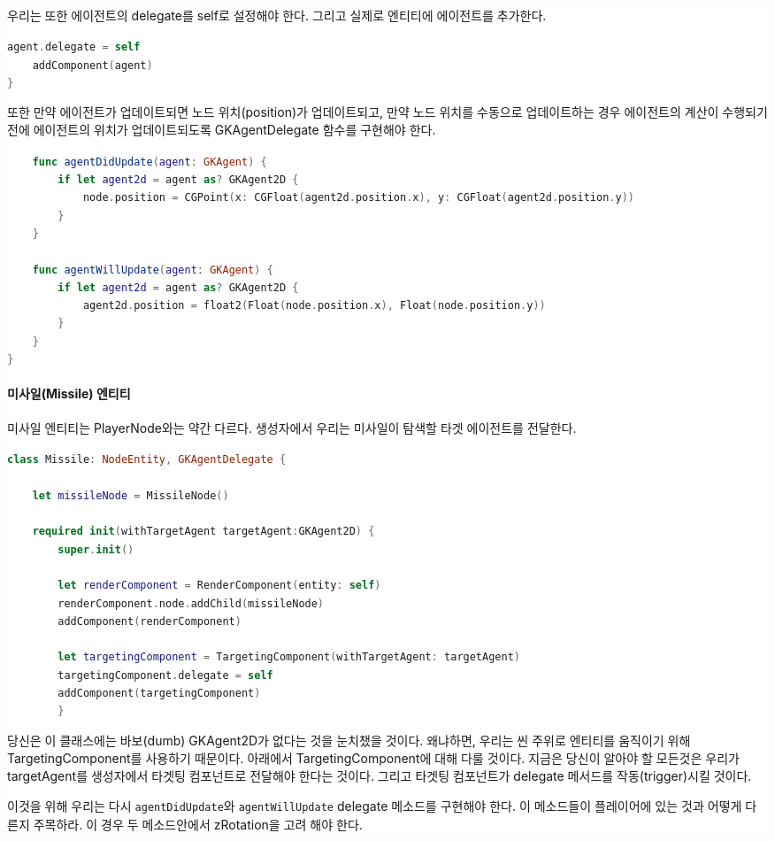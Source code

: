 
우리는 또한 에이전트의 delegate를 self로 설정해야 한다. 그리고 실제로 엔티티에 에이전트를 추가한다.

```swift
agent.delegate = self
	addComponent(agent)
}
```

또한 만약 에이전트가 업데이트되면 노드 위치(position)가 업데이트되고, 만약 노드 위치를 수동으로 업데이트하는 경우 에이전트의 계산이 수행되기 전에  에이전트의 위치가 업데이트되도록 GKAgentDelegate 함수를 구현해야 한다.

```swift
	func agentDidUpdate(agent: GKAgent) {
		if let agent2d = agent as? GKAgent2D {
			node.position = CGPoint(x: CGFloat(agent2d.position.x), y: CGFloat(agent2d.position.y))
		}
	}

	func agentWillUpdate(agent: GKAgent) {
		if let agent2d = agent as? GKAgent2D {
			agent2d.position = float2(Float(node.position.x), Float(node.position.y))
		}
	}
}
```


#### 미사일(Missile) 엔티티

미사일 엔티티는 PlayerNode와는 약간 다르다. 생성자에서 우리는 미사일이 탐색할 타겟 에이전트를 전달한다.

```swift
class Missile: NodeEntity, GKAgentDelegate {

	let missileNode = MissileNode()

	required init(withTargetAgent targetAgent:GKAgent2D) {
		super.init()

		let renderComponent = RenderComponent(entity: self)
		renderComponent.node.addChild(missileNode)
		addComponent(renderComponent)

		let targetingComponent = TargetingComponent(withTargetAgent: targetAgent)
		targetingComponent.delegate = self
		addComponent(targetingComponent)
		}
```

당신은 이 클래스에는 바보(dumb) GKAgent2D가 없다는 것을 눈치챘을 것이다. 왜냐하면, 우리는 씬 주위로 엔티티를 움직이기 위해 TargetingComponent를 사용하기 때문이다. 아래에서 TargetingComponent에 대해 다룰 것이다. 지금은 당신이 알아야 할 모든것은 우리가 targetAgent를 생성자에서 타겟팅 컴포넌트로 전달해야 한다는 것이다. 그리고 타겟팅 컴포넌트가 delegate 메서드를 작동(trigger)시킬 것이다.

이것을 위해 우리는 다시 `agentDidUpdate`와 `agentWillUpdate` delegate 메소드를 구현해야 한다. 이 메소드들이 플레이어에 있는 것과 어떻게 다른지 주목하라. 이 경우 두 메소드안에서 zRotation을 고려 해야 한다.
